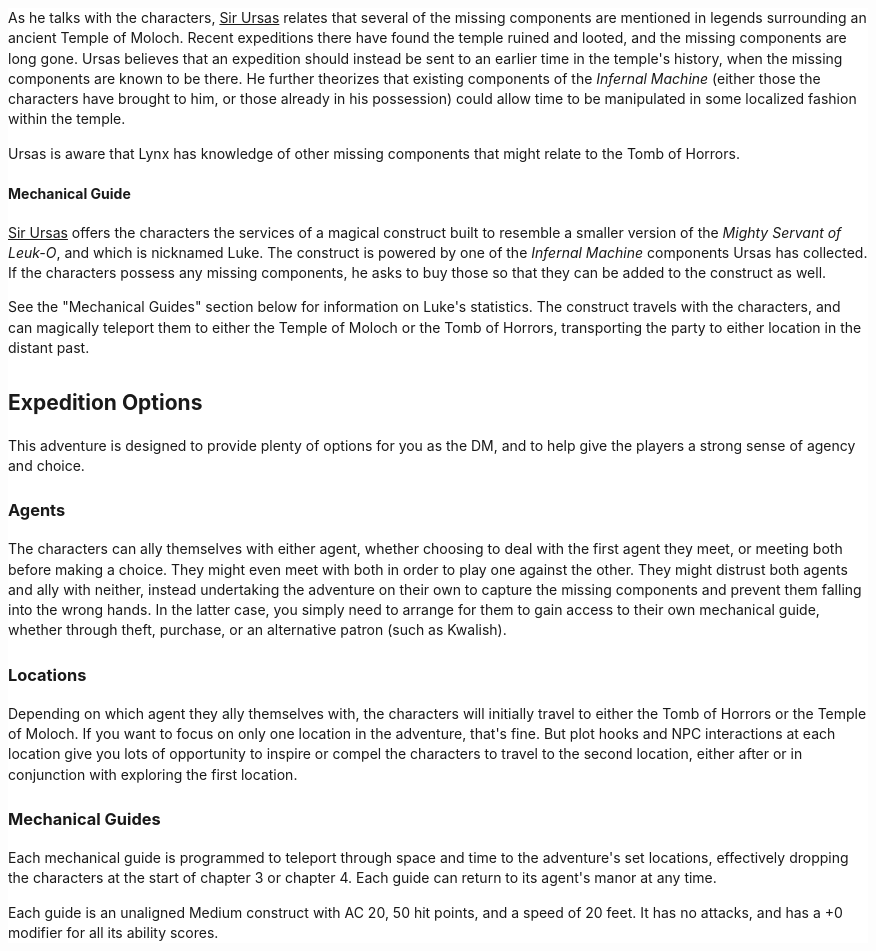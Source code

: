 As he talks with the characters, [Sir Ursas](/3-Mechanics/CLI/bestiary/npc/sir-ursas-imr.md) relates that several of the missing components are mentioned in legends surrounding an ancient Temple of Moloch. Recent expeditions there have found the temple ruined and looted, and the missing components are long gone. Ursas believes that an expedition should instead be sent to an earlier time in the temple's history, when the missing components are known to be there. He further theorizes that existing components of the *Infernal Machine* (either those the characters have brought to him, or those already in his possession) could allow time to be manipulated in some localized fashion within the temple.

Ursas is aware that Lynx has knowledge of other missing components that might relate to the Tomb of Horrors.

#### Mechanical Guide

[Sir Ursas](/3-Mechanics/CLI/bestiary/npc/sir-ursas-imr.md) offers the characters the services of a magical construct built to resemble a smaller version of the *Mighty Servant of Leuk-O*, and which is nicknamed Luke. The construct is powered by one of the *Infernal Machine* components Ursas has collected. If the characters possess any missing components, he asks to buy those so that they can be added to the construct as well.

See the "Mechanical Guides" section below for information on Luke's statistics. The construct travels with the characters, and can magically teleport them to either the Temple of Moloch or the Tomb of Horrors, transporting the party to either location in the distant past.

## Expedition Options

This adventure is designed to provide plenty of options for you as the DM, and to help give the players a strong sense of agency and choice.

### Agents

The characters can ally themselves with either agent, whether choosing to deal with the first agent they meet, or meeting both before making a choice. They might even meet with both in order to play one against the other. They might distrust both agents and ally with neither, instead undertaking the adventure on their own to capture the missing components and prevent them falling into the wrong hands. In the latter case, you simply need to arrange for them to gain access to their own mechanical guide, whether through theft, purchase, or an alternative patron (such as Kwalish).

### Locations

Depending on which agent they ally themselves with, the characters will initially travel to either the Tomb of Horrors or the Temple of Moloch. If you want to focus on only one location in the adventure, that's fine. But plot hooks and NPC interactions at each location give you lots of opportunity to inspire or compel the characters to travel to the second location, either after or in conjunction with exploring the first location.

### Mechanical Guides

Each mechanical guide is programmed to teleport through space and time to the adventure's set locations, effectively dropping the characters at the start of chapter 3 or chapter 4. Each guide can return to its agent's manor at any time.

Each guide is an unaligned Medium construct with AC 20, 50 hit points, and a speed of 20 feet. It has no attacks, and has a +0 modifier for all its ability scores.
